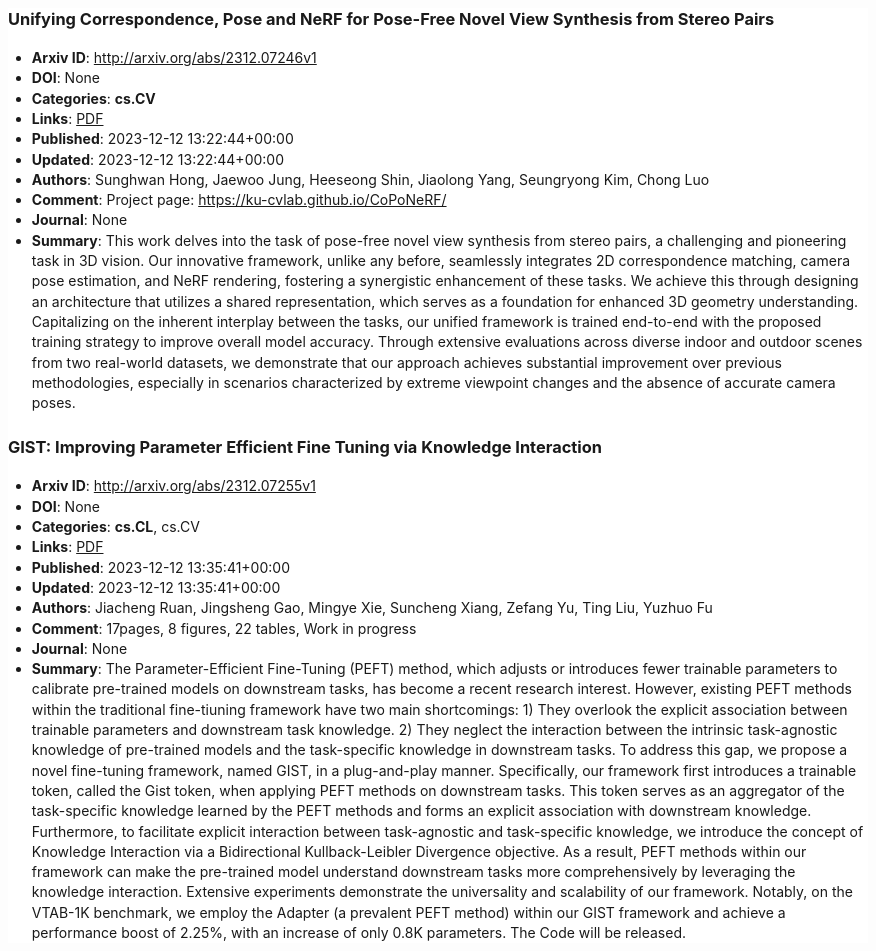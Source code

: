 

### Unifying Correspondence, Pose and NeRF for Pose-Free Novel View Synthesis from Stereo Pairs
- **Arxiv ID**: http://arxiv.org/abs/2312.07246v1
- **DOI**: None
- **Categories**: **cs.CV**
- **Links**: [PDF](http://arxiv.org/pdf/2312.07246v1)
- **Published**: 2023-12-12 13:22:44+00:00
- **Updated**: 2023-12-12 13:22:44+00:00
- **Authors**: Sunghwan Hong, Jaewoo Jung, Heeseong Shin, Jiaolong Yang, Seungryong Kim, Chong Luo
- **Comment**: Project page: https://ku-cvlab.github.io/CoPoNeRF/
- **Journal**: None
- **Summary**: This work delves into the task of pose-free novel view synthesis from stereo pairs, a challenging and pioneering task in 3D vision. Our innovative framework, unlike any before, seamlessly integrates 2D correspondence matching, camera pose estimation, and NeRF rendering, fostering a synergistic enhancement of these tasks. We achieve this through designing an architecture that utilizes a shared representation, which serves as a foundation for enhanced 3D geometry understanding. Capitalizing on the inherent interplay between the tasks, our unified framework is trained end-to-end with the proposed training strategy to improve overall model accuracy. Through extensive evaluations across diverse indoor and outdoor scenes from two real-world datasets, we demonstrate that our approach achieves substantial improvement over previous methodologies, especially in scenarios characterized by extreme viewpoint changes and the absence of accurate camera poses.



### GIST: Improving Parameter Efficient Fine Tuning via Knowledge Interaction
- **Arxiv ID**: http://arxiv.org/abs/2312.07255v1
- **DOI**: None
- **Categories**: **cs.CL**, cs.CV
- **Links**: [PDF](http://arxiv.org/pdf/2312.07255v1)
- **Published**: 2023-12-12 13:35:41+00:00
- **Updated**: 2023-12-12 13:35:41+00:00
- **Authors**: Jiacheng Ruan, Jingsheng Gao, Mingye Xie, Suncheng Xiang, Zefang Yu, Ting Liu, Yuzhuo Fu
- **Comment**: 17pages, 8 figures, 22 tables, Work in progress
- **Journal**: None
- **Summary**: The Parameter-Efficient Fine-Tuning (PEFT) method, which adjusts or introduces fewer trainable parameters to calibrate pre-trained models on downstream tasks, has become a recent research interest. However, existing PEFT methods within the traditional fine-tiuning framework have two main shortcomings: 1) They overlook the explicit association between trainable parameters and downstream task knowledge. 2) They neglect the interaction between the intrinsic task-agnostic knowledge of pre-trained models and the task-specific knowledge in downstream tasks. To address this gap, we propose a novel fine-tuning framework, named GIST, in a plug-and-play manner. Specifically, our framework first introduces a trainable token, called the Gist token, when applying PEFT methods on downstream tasks. This token serves as an aggregator of the task-specific knowledge learned by the PEFT methods and forms an explicit association with downstream knowledge. Furthermore, to facilitate explicit interaction between task-agnostic and task-specific knowledge, we introduce the concept of Knowledge Interaction via a Bidirectional Kullback-Leibler Divergence objective. As a result, PEFT methods within our framework can make the pre-trained model understand downstream tasks more comprehensively by leveraging the knowledge interaction. Extensive experiments demonstrate the universality and scalability of our framework. Notably, on the VTAB-1K benchmark, we employ the Adapter (a prevalent PEFT method) within our GIST framework and achieve a performance boost of 2.25%, with an increase of only 0.8K parameters. The Code will be released.
